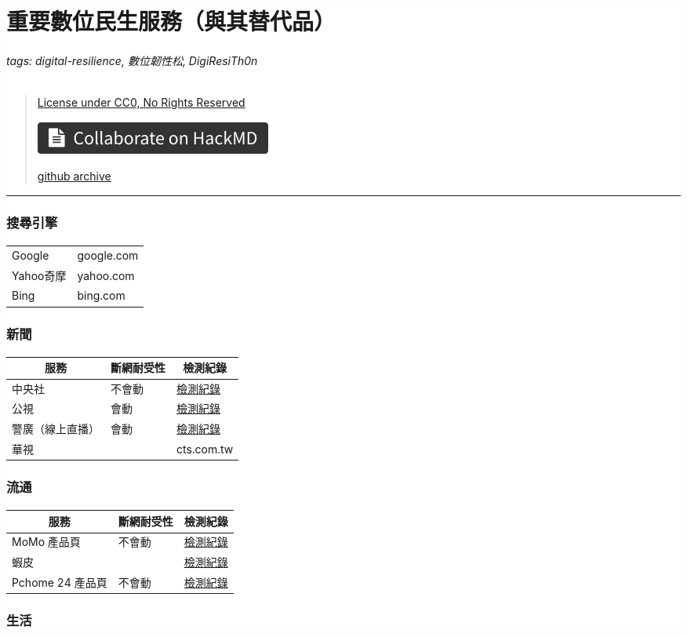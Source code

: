 # 重要數位民生服務（與其替代品）

###### tags: digital-resilience, 數位韌性松, DigiResiTh0n

> [License under CC0, No Rights Reserved](https://creativecommons.org/public-domain/cc0/)
>
> [![Colloborate on HackMD](badge.svg)](https://g0v.hackmd.io/@irvin/service-resilience-services)
>
> [github archive](https://github.com/irvin/digital-service-resilience/blob/main/重要數位民生服務（與其替代品）.md)

---

### 搜尋引擎

|||
|---|---|
| Google | google.com |
| Yahoo奇摩 | yahoo.com |
| Bing | bing.com |


### 新聞

| 服務 | 斷網耐受性 | 檢測紀錄 |
|---|---|---|
| 中央社 | 不會動 | [檢測紀錄](https://irvin.github.io/web-resilience-test-result/?url=https://www.cna.com.tw/news/afe/202210220159.aspx) |
| 公視 | 會動 | [檢測紀錄](https://irvin.github.io/web-resilience-test-result/?url=https://news.pts.org.tw/article/739060) |
| 警廣（線上直播） | 會動 | [檢測紀錄](https://irvin.github.io/web-resilience-test-result/?url=https://www.pbs.npa.gov.tw/ch/app/programList/list?module=programlist&id=18112) |
| 華視 | | cts.com.tw |



### 流通

| 服務 | 斷網耐受性 | 檢測紀錄 |
|---|---|---|
| MoMo 產品頁 | 不會動 | [檢測紀錄](https://irvin.github.io/web-resilience-test-result/?url=https://www.momoshop.com.tw/category/LgrpCategory.jsp?l_code=2180000000) |
| 蝦皮 |   | [檢測紀錄](https://irvin.github.io/web-resilience-test-result/?url=https://shopee.tw/【ADAM-亞果元素】GRAVITY-Pro-100W-極速快充行動電源-20000mAh-智能電量顯示-多種裝置充電-i.1404554223.28176067852?sp_atk=54126c33-af5c-49a1-98c1-824a6311c9a7&xptdk=54126c33-af5c-49a1-98c1-824a6311c9a7) |
| Pchome 24 產品頁 | 不會動 | [檢測紀錄](https://irvin.github.io/web-resilience-test-result/?url=https://24h.pchome.com.tw/prod/DYAO44-A900HROA5) |

### 生活
